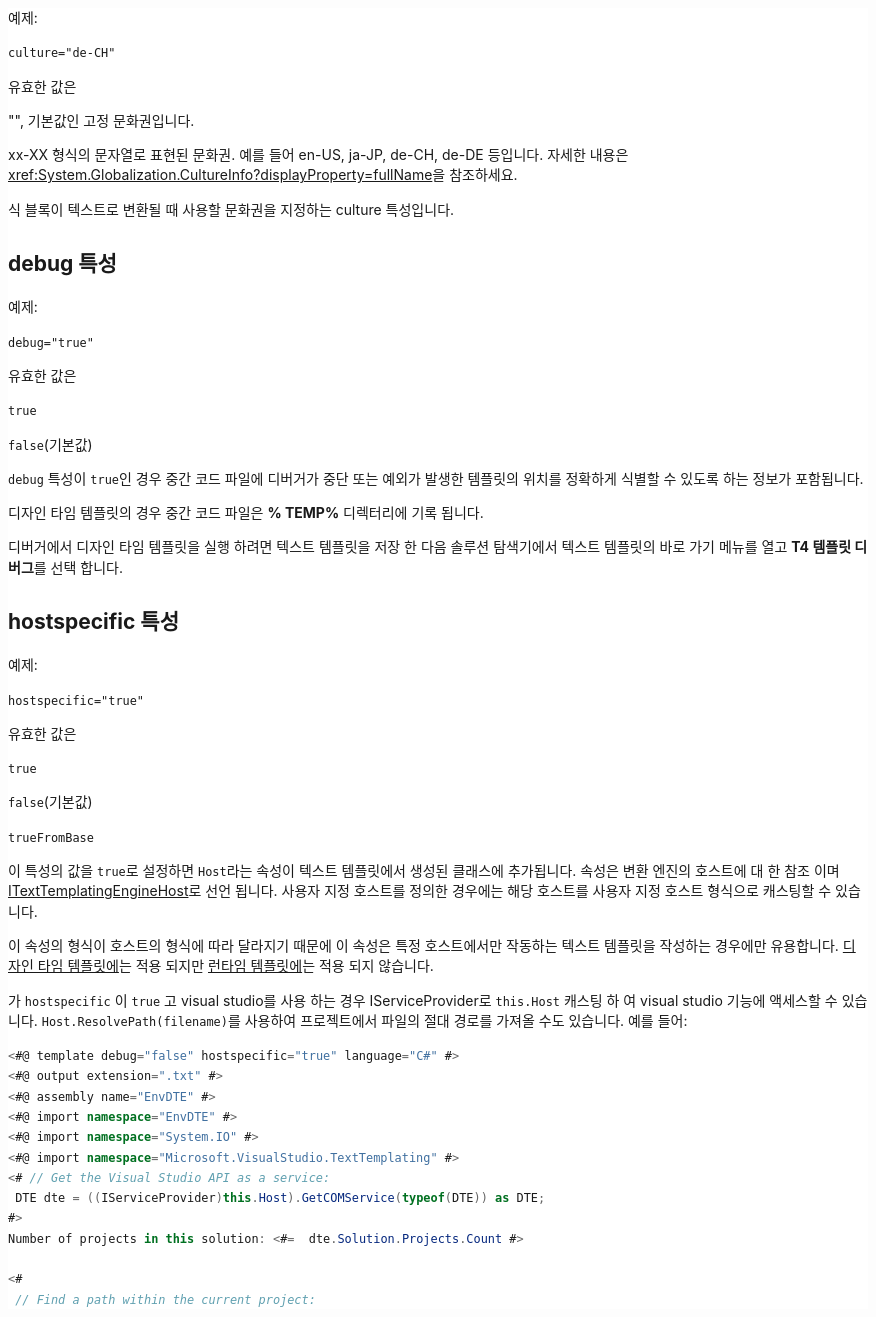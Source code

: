 예제:

`culture="de-CH"`

유효한 값은

"", 기본값인 고정 문화권입니다.

xx-XX 형식의 문자열로 표현된 문화권. 예를 들어 en-US, ja-JP, de-CH, de-DE 등입니다. 자세한 내용은 <xref:System.Globalization.CultureInfo?displayProperty=fullName>을 참조하세요.

식 블록이 텍스트로 변환될 때 사용할 문화권을 지정하는 culture 특성입니다.

## <a name="debug-attribute"></a>debug 특성

예제:

```
debug="true"
```

유효한 값은

`true`

`false`(기본값)

`debug` 특성이 `true`인 경우 중간 코드 파일에 디버거가 중단 또는 예외가 발생한 템플릿의 위치를 정확하게 식별할 수 있도록 하는 정보가 포함됩니다.

디자인 타임 템플릿의 경우 중간 코드 파일은 **% TEMP%** 디렉터리에 기록 됩니다.

디버거에서 디자인 타임 템플릿을 실행 하려면 텍스트 템플릿을 저장 한 다음 솔루션 탐색기에서 텍스트 템플릿의 바로 가기 메뉴를 열고 **T4 템플릿 디버그**를 선택 합니다.

## <a name="hostspecific-attribute"></a>hostspecific 특성

예제:

```
hostspecific="true"
```

유효한 값은

`true`

`false`(기본값)

`trueFromBase`

이 특성의 값을 `true`로 설정하면 `Host`라는 속성이 텍스트 템플릿에서 생성된 클래스에 추가됩니다. 속성은 변환 엔진의 호스트에 대 한 참조 이며 [ITextTemplatingEngineHost](/previous-versions/visualstudio/visual-studio-2012/bb126505(v=vs.110))로 선언 됩니다. 사용자 지정 호스트를 정의한 경우에는 해당 호스트를 사용자 지정 호스트 형식으로 캐스팅할 수 있습니다.

이 속성의 형식이 호스트의 형식에 따라 달라지기 때문에 이 속성은 특정 호스트에서만 작동하는 텍스트 템플릿을 작성하는 경우에만 유용합니다. [디자인 타임 템플릿에](../modeling/design-time-code-generation-by-using-t4-text-templates.md)는 적용 되지만 [런타임 템플릿에](../modeling/run-time-text-generation-with-t4-text-templates.md)는 적용 되지 않습니다.

가 `hostspecific` 이 `true` 고 visual studio를 사용 하는 경우 IServiceProvider로 `this.Host` 캐스팅 하 여 visual studio 기능에 액세스할 수 있습니다. `Host.ResolvePath(filename)`를 사용하여 프로젝트에서 파일의 절대 경로를 가져올 수도 있습니다. 예를 들어:

```csharp
<#@ template debug="false" hostspecific="true" language="C#" #>
<#@ output extension=".txt" #>
<#@ assembly name="EnvDTE" #>
<#@ import namespace="EnvDTE" #>
<#@ import namespace="System.IO" #>
<#@ import namespace="Microsoft.VisualStudio.TextTemplating" #>
<# // Get the Visual Studio API as a service:
 DTE dte = ((IServiceProvider)this.Host).GetCOMService(typeof(DTE)) as DTE;
#>
Number of projects in this solution: <#=  dte.Solution.Projects.Count #>

<#
 // Find a path within the current project:
```